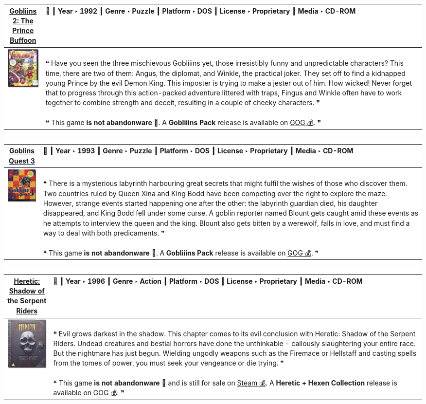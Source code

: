
| [Gobliins 2: The Prince Buffoon](../../../All%20Programs/Games/Gobliins%202%20-%20The%20Prince%20Buffoon/README.md) | 📌 ┃ **Year** ‣ 1992 ┃ **Genre** ‣ Puzzle ┃ **Platform** ‣ DOS ┃ **License** ‣ Proprietary ┃ **Media** ‣ CD-ROM  |
|:---:|:---|
|  [![Gobliins 2: The Prince Buffoon](../../../All%20Programs/Games/Gobliins%202%20-%20The%20Prince%20Buffoon/Thumbnail.png "Gobliins 2: The Prince Buffoon")](../../../All%20Programs/Games/Gobliins%202%20-%20The%20Prince%20Buffoon/README.md) <br>&nbsp;&nbsp;&nbsp;&nbsp;&nbsp;&nbsp;&nbsp;&nbsp;&nbsp;&nbsp;&nbsp;&nbsp;&nbsp;&nbsp;&nbsp;&nbsp;&nbsp;&nbsp;&nbsp;&nbsp;&nbsp;&nbsp;&nbsp;&nbsp;&nbsp;&nbsp;&nbsp;&nbsp;&nbsp;&nbsp;&nbsp;&nbsp;&nbsp;&nbsp;&nbsp;&nbsp; | <br>❝ Have you seen the three mischievous Gobliiins yet, those irresistibly funny and unpredictable characters? This time, there are two of them: Angus, the diplomat, and Winkle, the practical joker. They set off to find a kidnapped young Prince by the evil Demon King. This imposter is trying to make a jester out of him. How wicked! Never forget that to progress through this action-packed adventure littered with traps, Fingus and Winkle often have to work together to combine strength and deceit, resulting in a couple of cheeky characters. ❞<br><br>❝ This game **is not abandonware 🚫**. A **Gobliiins Pack** release is available on [GOG 💰](https://www.gog.com/en/game/gobliiins_pack). ❞<br> |

---

| [Goblins Quest 3](../../../All%20Programs/Games/Goblins%20Quest%203/README.md) | 📌 ┃ **Year** ‣ 1993 ┃ **Genre** ‣ Puzzle ┃ **Platform** ‣ DOS ┃ **License** ‣ Proprietary ┃ **Media** ‣ CD-ROM  |
|:---:|:---|
|  [![Goblins Quest 3](../../../All%20Programs/Games/Goblins%20Quest%203/Thumbnail.png "Goblins Quest 3")](../../../All%20Programs/Games/Goblins%20Quest%203/README.md) <br>&nbsp;&nbsp;&nbsp;&nbsp;&nbsp;&nbsp;&nbsp;&nbsp;&nbsp;&nbsp;&nbsp;&nbsp;&nbsp;&nbsp;&nbsp;&nbsp;&nbsp;&nbsp;&nbsp;&nbsp;&nbsp;&nbsp;&nbsp;&nbsp;&nbsp;&nbsp;&nbsp;&nbsp;&nbsp;&nbsp;&nbsp;&nbsp;&nbsp;&nbsp;&nbsp;&nbsp; | <br>❝ There is a mysterious labyrinth harbouring great secrets that might fulfil the wishes of those who discover them. Two countries ruled by Queen Xina and King Bodd have been competing over the right to explore the maze. However, strange events started happening one after the other: the labyrinth guardian died, his daughter disappeared, and King Bodd fell under some curse. A goblin reporter named Blount gets caught amid these events as he attempts to interview the queen and the king. Blount also gets bitten by a werewolf, falls in love, and must find a way to deal with both predicaments. ❞<br><br>❝ This game **is not abandonware 🚫**. A **Gobliiins Pack** release is available on [GOG 💰](https://www.gog.com/en/game/gobliiins_pack). ❞<br> |

---

| [Heretic: Shadow of the Serpent Riders](../../../All%20Programs/Games/Heretic/README.md) | 📌 ┃ **Year** ‣ 1996 ┃ **Genre** ‣ Action ┃ **Platform** ‣ DOS ┃ **License** ‣ Proprietary ┃ **Media** ‣ CD-ROM  |
|:---:|:---|
|  [![Heretic: Shadow of the Serpent Riders](../../../All%20Programs/Games/Heretic/Thumbnail.png "Heretic: Shadow of the Serpent Riders")](../../../All%20Programs/Games/Heretic/README.md) <br>&nbsp;&nbsp;&nbsp;&nbsp;&nbsp;&nbsp;&nbsp;&nbsp;&nbsp;&nbsp;&nbsp;&nbsp;&nbsp;&nbsp;&nbsp;&nbsp;&nbsp;&nbsp;&nbsp;&nbsp;&nbsp;&nbsp;&nbsp;&nbsp;&nbsp;&nbsp;&nbsp;&nbsp;&nbsp;&nbsp;&nbsp;&nbsp;&nbsp;&nbsp;&nbsp;&nbsp; | <br>❝ Evil grows darkest in the shadow. This chapter comes to its evil conclusion with Heretic: Shadow of the Serpent Riders. Undead creatures and bestial horrors have done the unthinkable - callously slaughtering your entire race. But the nightmare has just begun. Wielding ungodly weapons such as the Firemace or Hellstaff and casting spells from the tomes of power, you must seek your vengeance or die trying. ❞<br><br>❝ This game **is not abandonware 🚫** and is still for sale on [Steam 💰](https://store.steampowered.com/app/2390/Heretic_Shadow_of_the_Serpent_Riders/). A **Heretic + Hexen Collection** release is available on [GOG 💰](https://www.gog.com/game/heretic_hexen_collection). ❞<br> |